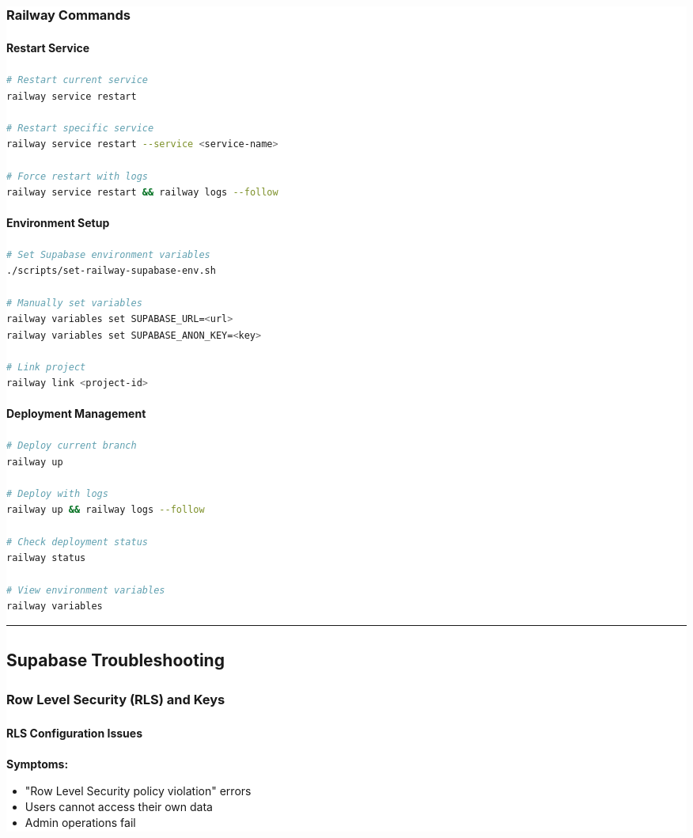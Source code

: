 ### Railway Commands

#### Restart Service
```bash
# Restart current service
railway service restart

# Restart specific service
railway service restart --service <service-name>

# Force restart with logs
railway service restart && railway logs --follow
```

#### Environment Setup
```bash
# Set Supabase environment variables
./scripts/set-railway-supabase-env.sh

# Manually set variables
railway variables set SUPABASE_URL=<url>
railway variables set SUPABASE_ANON_KEY=<key>

# Link project
railway link <project-id>
```

#### Deployment Management
```bash
# Deploy current branch
railway up

# Deploy with logs
railway up && railway logs --follow

# Check deployment status
railway status

# View environment variables
railway variables
```

---

## Supabase Troubleshooting

### Row Level Security (RLS) and Keys

#### RLS Configuration Issues
**Symptoms:**
- "Row Level Security policy violation" errors
- Users cannot access their own data
- Admin operations fail
